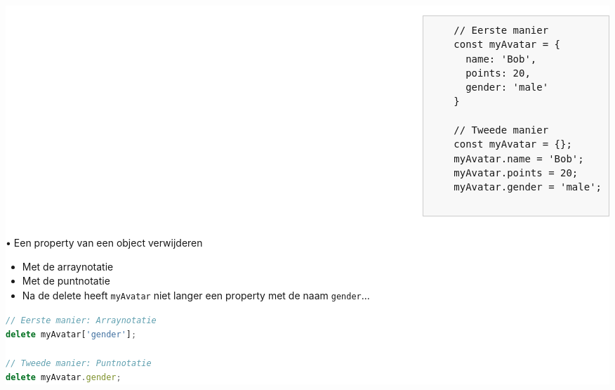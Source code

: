 <style>
.container {
  display: flex;
  justify-content: flex-end;
  position: relative;
}

.title {
  display: flex;
  justify-content: flex-end;
  position: fixed;
  top: 0; 
  right: 0;
  border: solid 1px;
  background-color: #f8f8f8;
  font-family: Sans, "Courier New", ;
}




.code {
  background-color: #f8f8f8;
  border: solid 1px #ccc;
  padding: 10px;
  font-family: monospace;
}
</style>


<div class="container">

  <pre class="code">
    // Eerste manier
    const myAvatar = {
      name: 'Bob',
      points: 20,
      gender: 'male'
    }

    // Tweede manier
    const myAvatar = {};
    myAvatar.name = 'Bob';
    myAvatar.points = 20;
    myAvatar.gender = 'male';
  </pre>
</div>


• Een property van een object verwijderen
  - Met de arraynotatie
  - Met de puntnotatie
  - Na de delete heeft `myAvatar` niet langer een property met de naam `gender`...

```javascript
// Eerste manier: Arraynotatie
delete myAvatar['gender'];

// Tweede manier: Puntnotatie
delete myAvatar.gender;
```










